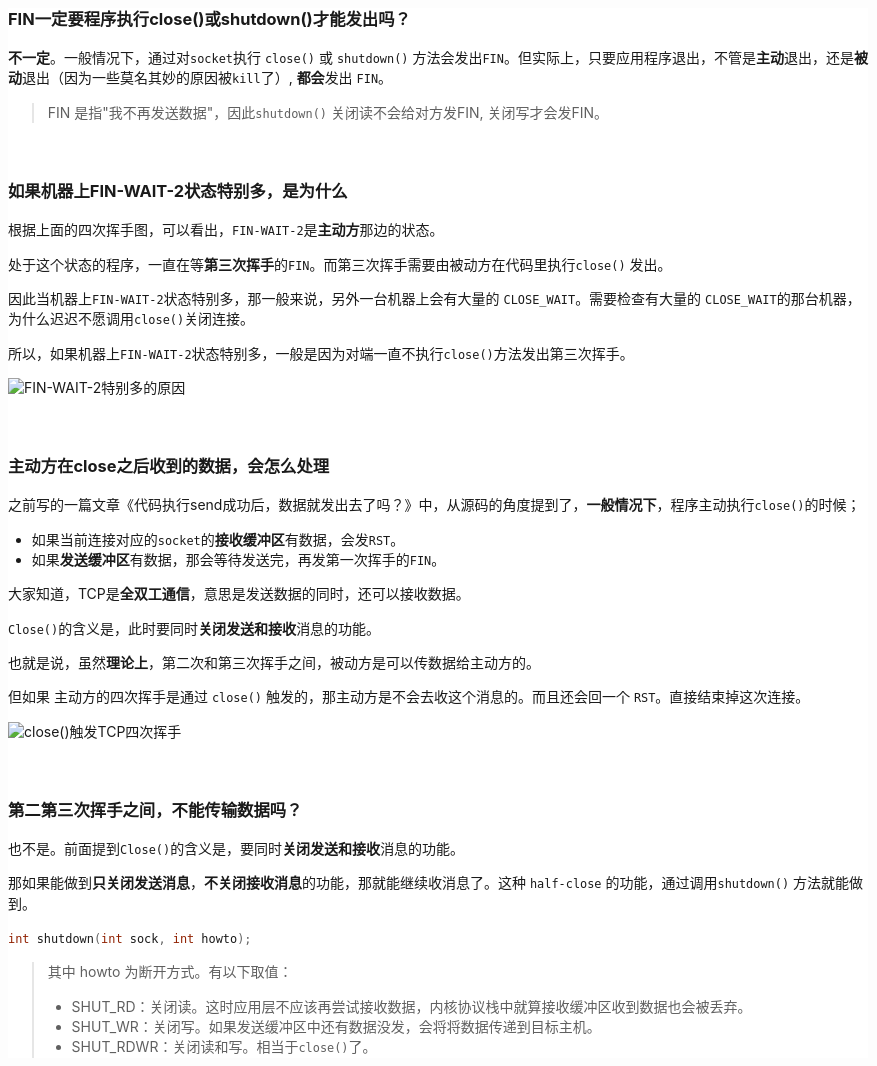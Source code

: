 

### FIN一定要程序执行close()或shutdown()才能发出吗？

**不一定**。一般情况下，通过对`socket`执行 `close()` 或 `shutdown()` 方法会发出`FIN`。但实际上，只要应用程序退出，不管是**主动**退出，还是**被动**退出（因为一些莫名其妙的原因被`kill`了）, **都会**发出 `FIN`。

> FIN 是指"我不再发送数据"，因此`shutdown()` 关闭读不会给对方发FIN, 关闭写才会发FIN。

<br>

### 如果机器上FIN-WAIT-2状态特别多，是为什么

根据上面的四次挥手图，可以看出，`FIN-WAIT-2`是**主动方**那边的状态。

处于这个状态的程序，一直在等**第三次挥手**的`FIN`。而第三次挥手需要由被动方在代码里执行`close()` 发出。

因此当机器上`FIN-WAIT-2`状态特别多，那一般来说，另外一台机器上会有大量的 `CLOSE_WAIT`。需要检查有大量的 `CLOSE_WAIT`的那台机器，为什么迟迟不愿调用`close()`关闭连接。

所以，如果机器上`FIN-WAIT-2`状态特别多，一般是因为对端一直不执行`close()`方法发出第三次挥手。

![FIN-WAIT-2特别多的原因](https://xiaobaidebug.oss-cn-hangzhou.aliyuncs.com/image/FIN-WAIT-2%E7%89%B9%E5%88%AB%E5%A4%9A%E7%9A%84%E5%8E%9F%E5%9B%A0.png)

<br>

### 主动方在close之后收到的数据，会怎么处理

之前写的一篇文章《代码执行send成功后，数据就发出去了吗？》中，从源码的角度提到了，**一般情况下**，程序主动执行`close()`的时候；

- 如果当前连接对应的`socket`的**接收缓冲区**有数据，会发`RST`。
- 如果**发送缓冲区**有数据，那会等待发送完，再发第一次挥手的`FIN`。

大家知道，TCP是**全双工通信**，意思是发送数据的同时，还可以接收数据。

`Close()`的含义是，此时要同时**关闭发送和接收**消息的功能。

也就是说，虽然**理论上**，第二次和第三次挥手之间，被动方是可以传数据给主动方的。

但如果 主动方的四次挥手是通过 `close()` 触发的，那主动方是不会去收这个消息的。而且还会回一个 `RST`。直接结束掉这次连接。

![close()触发TCP四次挥手](https://xiaobaidebug.oss-cn-hangzhou.aliyuncs.com/image/close()%E8%A7%A6%E5%8F%91TCP%E5%9B%9B%E6%AC%A1%E6%8C%A5%E6%89%8B5.png)



<br>

### 第二第三次挥手之间，不能传输数据吗？

也不是。前面提到`Close()`的含义是，要同时**关闭发送和接收**消息的功能。

那如果能做到**只关闭发送消息**，**不关闭接收消息**的功能，那就能继续收消息了。这种 `half-close` 的功能，通过调用`shutdown()` 方法就能做到。

```c
int shutdown(int sock, int howto);
```

>其中 howto 为断开方式。有以下取值：
>
>- SHUT_RD：关闭读。这时应用层不应该再尝试接收数据，内核协议栈中就算接收缓冲区收到数据也会被丢弃。
>- SHUT_WR：关闭写。如果发送缓冲区中还有数据没发，会将将数据传递到目标主机。
>- SHUT_RDWR：关闭读和写。相当于`close()`了。
